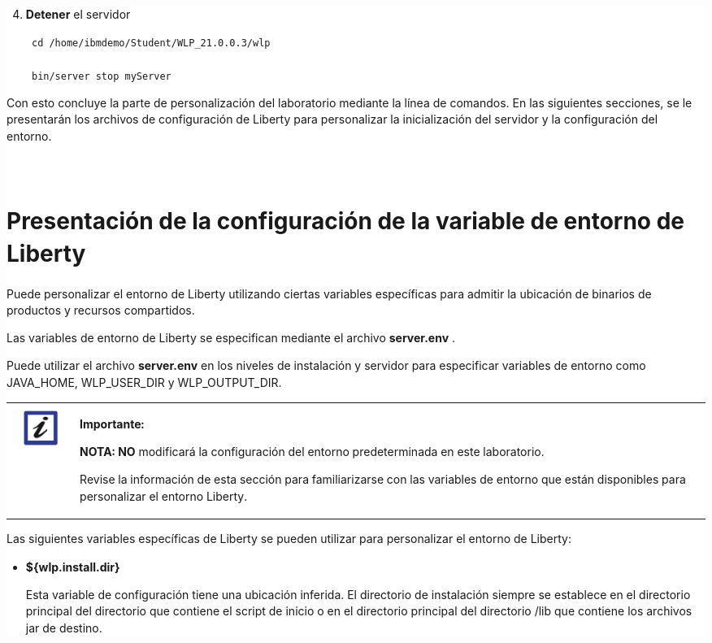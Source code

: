 4. **Detener** el servidor

    ```
     cd /home/ibmdemo/Student/WLP_21.0.0.3/wlp

     bin/server stop myServer
    ```

Con esto concluye la parte de personalización del laboratorio mediante la línea de comandos. En las siguientes secciones, se le presentarán los archivos de configuración de Liberty para personalizar la inicialización del servidor y la configuración del entorno.

  <br>


# Presentación de la configuración de la variable de entorno de Liberty

Puede personalizar el entorno de Liberty utilizando ciertas variables específicas para admitir la ubicación de binarios de productos y recursos compartidos.

Las variables de entorno de Liberty se especifican mediante el archivo **server.env** .

Puede utilizar el archivo **server.env** en los niveles de instalación y servidor para especificar variables de entorno como JAVA_HOME, WLP_USER_DIR y WLP_OUTPUT_DIR.

<table>
<tbody>
<tr class="odd">
<td><img src="./images/media/image2.png" style="width:0.90417in;height:0.60417in" alt="información de inicio de sesión"></td>
<td>
<p><strong>Importante:</strong></p>
<p><strong>NOTA:</strong> <strong>NO</strong> modificará la configuración del entorno predeterminada en este laboratorio.</p>
<p>Revise la información de esta sección para familiarizarse con las variables de entorno que están disponibles para personalizar el entorno Liberty.</p>
</td>
</tr>
</tbody>
</table>

Las siguientes variables específicas de Liberty se pueden utilizar para personalizar el entorno de Liberty:

- **${wlp.install.dir}**

    Esta variable de configuración tiene una ubicación inferida. El directorio de instalación siempre se establece en el directorio principal del directorio que contiene el script de inicio o en el directorio principal del directorio /lib que contiene los archivos jar de destino.
